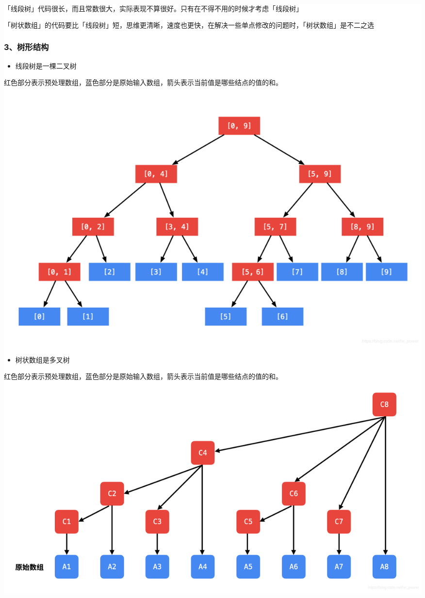 「线段树」代码很长，而且常数很大，实际表现不算很好。只有在不得不用的时候才考虑「线段树」

「树状数组」的代码要比「线段树」短，思维更清晰，速度也更快，在解决一些单点修改的问题时，「树状数组」是不二之选

### 3、树形结构

- 线段树是一棵二叉树

红色部分表示预处理数组，蓝色部分是原始输入数组，箭头表示当前值是哪些结点的值的和。

![](./doc/线段树.png)

- 树状数组是多叉树

红色部分表示预处理数组，蓝色部分是原始输入数组，箭头表示当前值是哪些结点的值的和。

![](./doc/树状数组.png)
